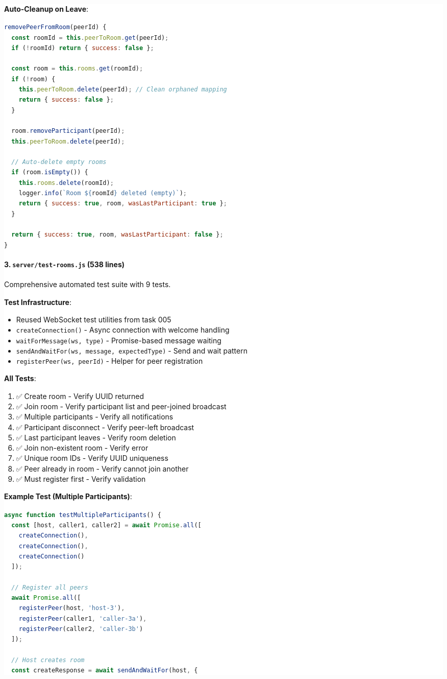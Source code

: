 **Auto-Cleanup on Leave**:
```javascript
removePeerFromRoom(peerId) {
  const roomId = this.peerToRoom.get(peerId);
  if (!roomId) return { success: false };

  const room = this.rooms.get(roomId);
  if (!room) {
    this.peerToRoom.delete(peerId); // Clean orphaned mapping
    return { success: false };
  }

  room.removeParticipant(peerId);
  this.peerToRoom.delete(peerId);

  // Auto-delete empty rooms
  if (room.isEmpty()) {
    this.rooms.delete(roomId);
    logger.info(`Room ${roomId} deleted (empty)`);
    return { success: true, room, wasLastParticipant: true };
  }

  return { success: true, room, wasLastParticipant: false };
}
```

#### 3. `server/test-rooms.js` (538 lines)

Comprehensive automated test suite with 9 tests.

**Test Infrastructure**:
- Reused WebSocket test utilities from task 005
- `createConnection()` - Async connection with welcome handling
- `waitForMessage(ws, type)` - Promise-based message waiting
- `sendAndWaitFor(ws, message, expectedType)` - Send and wait pattern
- `registerPeer(ws, peerId)` - Helper for peer registration

**All Tests**:
1. ✅ Create room - Verify UUID returned
2. ✅ Join room - Verify participant list and peer-joined broadcast
3. ✅ Multiple participants - Verify all notifications
4. ✅ Participant disconnect - Verify peer-left broadcast
5. ✅ Last participant leaves - Verify room deletion
6. ✅ Join non-existent room - Verify error
7. ✅ Unique room IDs - Verify UUID uniqueness
8. ✅ Peer already in room - Verify cannot join another
9. ✅ Must register first - Verify validation

**Example Test (Multiple Participants)**:
```javascript
async function testMultipleParticipants() {
  const [host, caller1, caller2] = await Promise.all([
    createConnection(),
    createConnection(),
    createConnection()
  ]);

  // Register all peers
  await Promise.all([
    registerPeer(host, 'host-3'),
    registerPeer(caller1, 'caller-3a'),
    registerPeer(caller2, 'caller-3b')
  ]);

  // Host creates room
  const createResponse = await sendAndWaitFor(host, {
```